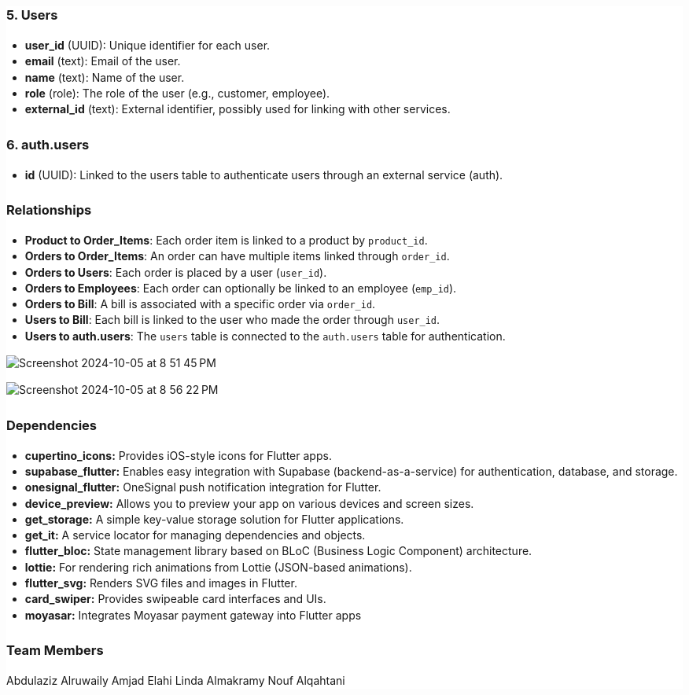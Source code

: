 ### 5. **Users**
   - **user_id** (UUID): Unique identifier for each user.
   - **email** (text): Email of the user.
   - **name** (text): Name of the user.
   - **role** (role): The role of the user (e.g., customer, employee).
   - **external_id** (text): External identifier, possibly used for linking with other services.

### 6. **auth.users**
   - **id** (UUID): Linked to the users table to authenticate users through an external service (auth).

### Relationships
- **Product to Order_Items**: Each order item is linked to a product by `product_id`.
- **Orders to Order_Items**: An order can have multiple items linked through `order_id`.
- **Orders to Users**: Each order is placed by a user (`user_id`).
- **Orders to Employees**: Each order can optionally be linked to an employee (`emp_id`).
- **Orders to Bill**: A bill is associated with a specific order via `order_id`.
- **Users to Bill**: Each bill is linked to the user who made the order through `user_id`.
- **Users to auth.users**: The `users` table is connected to the `auth.users` table for authentication.

![Screenshot 2024-10-05 at 8 51 45 PM](https://github.com/user-attachments/assets/71450d5b-061e-4d36-8a1e-e009bc442978)

![Screenshot 2024-10-05 at 8 56 22 PM](https://github.com/user-attachments/assets/b4bdd9ae-b55e-4d07-9a73-9c30c8319390)


### Dependencies

- **cupertino_icons:** Provides iOS-style icons for Flutter apps.
- **supabase_flutter:** Enables easy integration with Supabase (backend-as-a-service) for authentication, database, and storage.
- **onesignal_flutter:** OneSignal push notification integration for Flutter.
- **device_preview:** Allows you to preview your app on various devices and screen sizes.
- **get_storage:** A simple key-value storage solution for Flutter applications.
- **get_it:** A service locator for managing dependencies and objects.
- **flutter_bloc:** State management library based on BLoC (Business Logic Component) architecture.
- **lottie:** For rendering rich animations from Lottie (JSON-based animations).
- **flutter_svg:** Renders SVG files and images in Flutter.
- **card_swiper:** Provides swipeable card interfaces and UIs.
- **moyasar:** Integrates Moyasar payment gateway into Flutter apps


### Team Members
 Abdulaziz Alruwaily
 Amjad Elahi
 Linda Almakramy
  Nouf Alqahtani
